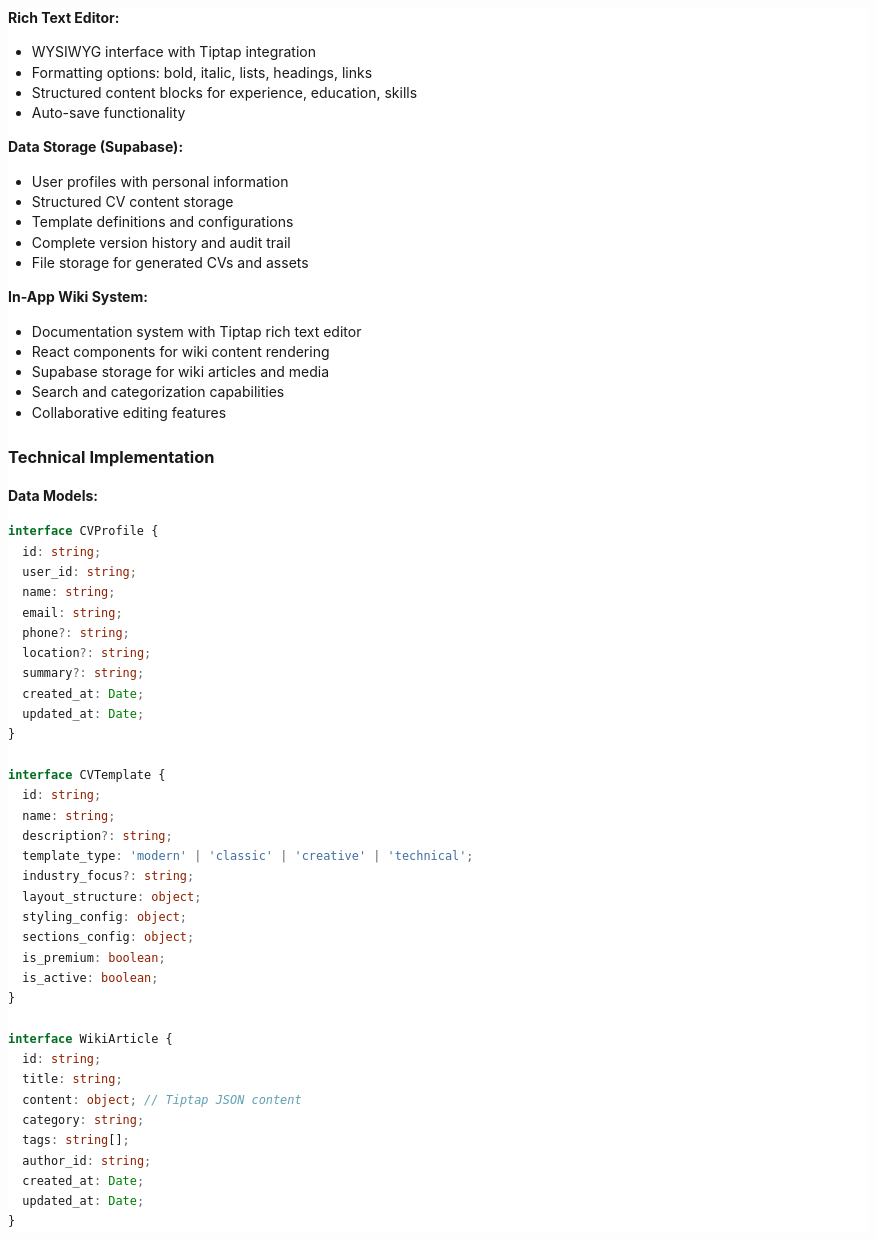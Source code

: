**Rich Text Editor:**
- WYSIWYG interface with Tiptap integration
- Formatting options: bold, italic, lists, headings, links
- Structured content blocks for experience, education, skills
- Auto-save functionality

**Data Storage (Supabase):**
- User profiles with personal information
- Structured CV content storage
- Template definitions and configurations
- Complete version history and audit trail
- File storage for generated CVs and assets

**In-App Wiki System:**
- Documentation system with Tiptap rich text editor
- React components for wiki content rendering
- Supabase storage for wiki articles and media
- Search and categorization capabilities
- Collaborative editing features

### Technical Implementation

**Data Models:**
```typescript
interface CVProfile {
  id: string;
  user_id: string;
  name: string;
  email: string;
  phone?: string;
  location?: string;
  summary?: string;
  created_at: Date;
  updated_at: Date;
}

interface CVTemplate {
  id: string;
  name: string;
  description?: string;
  template_type: 'modern' | 'classic' | 'creative' | 'technical';
  industry_focus?: string;
  layout_structure: object;
  styling_config: object;
  sections_config: object;
  is_premium: boolean;
  is_active: boolean;
}

interface WikiArticle {
  id: string;
  title: string;
  content: object; // Tiptap JSON content
  category: string;
  tags: string[];
  author_id: string;
  created_at: Date;
  updated_at: Date;
}
```
